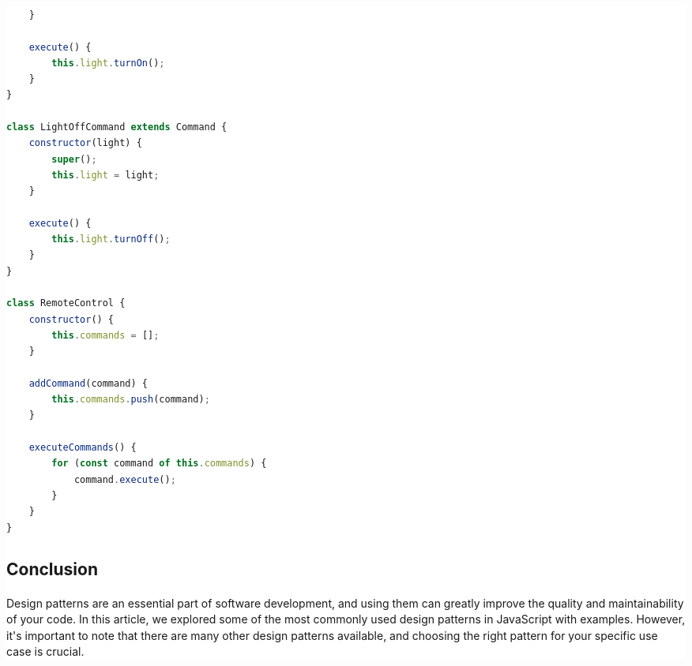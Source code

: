 ```javascript
    }
  
    execute() {
        this.light.turnOn();
    }
}
  
class LightOffCommand extends Command {
    constructor(light) {
        super();
        this.light = light;
    }
  
    execute() {
        this.light.turnOff();
    }
}
  
class RemoteControl {
    constructor() {
        this.commands = [];
    }
  
    addCommand(command) {
        this.commands.push(command);
    }
  
    executeCommands() {
        for (const command of this.commands) {
            command.execute();
        }
    }
}

```

## Conclusion

Design patterns are an essential part of software development, and using them can greatly improve the quality and maintainability of your code. In this article, we explored some of the most commonly used design patterns in JavaScript with examples. However, it's important to note that there are many other design patterns available, and choosing the right pattern for your specific use case is crucial.

